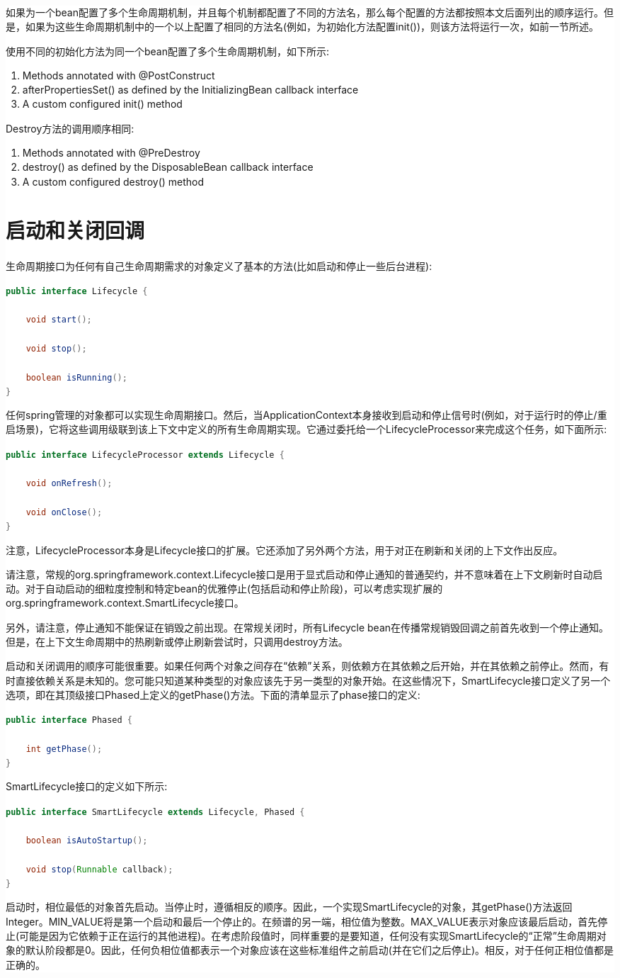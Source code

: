 如果为一个bean配置了多个生命周期机制，并且每个机制都配置了不同的方法名，那么每个配置的方法都按照本文后面列出的顺序运行。但是，如果为这些生命周期机制中的一个以上配置了相同的方法名(例如，为初始化方法配置init())，则该方法将运行一次，如前一节所述。

使用不同的初始化方法为同一个bean配置了多个生命周期机制，如下所示:
1. Methods annotated with @PostConstruct
2. afterPropertiesSet() as defined by the InitializingBean callback interface
3. A custom configured init() method

Destroy方法的调用顺序相同:

1. Methods annotated with @PreDestroy
2. destroy() as defined by the DisposableBean callback interface
3. A custom configured destroy() method



# 启动和关闭回调

生命周期接口为任何有自己生命周期需求的对象定义了基本的方法(比如启动和停止一些后台进程):
```java
public interface Lifecycle {

	void start();

	void stop();

	boolean isRunning();
}
```
任何spring管理的对象都可以实现生命周期接口。然后，当ApplicationContext本身接收到启动和停止信号时(例如，对于运行时的停止/重启场景)，它将这些调用级联到该上下文中定义的所有生命周期实现。它通过委托给一个LifecycleProcessor来完成这个任务，如下面所示:
```java
public interface LifecycleProcessor extends Lifecycle {

	void onRefresh();

	void onClose();
}
```
注意，LifecycleProcessor本身是Lifecycle接口的扩展。它还添加了另外两个方法，用于对正在刷新和关闭的上下文作出反应。

请注意，常规的org.springframework.context.Lifecycle接口是用于显式启动和停止通知的普通契约，并不意味着在上下文刷新时自动启动。对于自动启动的细粒度控制和特定bean的优雅停止(包括启动和停止阶段)，可以考虑实现扩展的org.springframework.context.SmartLifecycle接口。

另外，请注意，停止通知不能保证在销毁之前出现。在常规关闭时，所有Lifecycle bean在传播常规销毁回调之前首先收到一个停止通知。但是，在上下文生命周期中的热刷新或停止刷新尝试时，只调用destroy方法。

启动和关闭调用的顺序可能很重要。如果任何两个对象之间存在“依赖”关系，则依赖方在其依赖之后开始，并在其依赖之前停止。然而，有时直接依赖关系是未知的。您可能只知道某种类型的对象应该先于另一类型的对象开始。在这些情况下，SmartLifecycle接口定义了另一个选项，即在其顶级接口Phased上定义的getPhase()方法。下面的清单显示了phase接口的定义:
```java
public interface Phased {

	int getPhase();
}
```
SmartLifecycle接口的定义如下所示:
```java
public interface SmartLifecycle extends Lifecycle, Phased {

	boolean isAutoStartup();

	void stop(Runnable callback);
}
```
启动时，相位最低的对象首先启动。当停止时，遵循相反的顺序。因此，一个实现SmartLifecycle的对象，其getPhase()方法返回Integer。MIN_VALUE将是第一个启动和最后一个停止的。在频谱的另一端，相位值为整数。MAX_VALUE表示对象应该最后启动，首先停止(可能是因为它依赖于正在运行的其他进程)。在考虑阶段值时，同样重要的是要知道，任何没有实现SmartLifecycle的“正常”生命周期对象的默认阶段都是0。因此，任何负相位值都表示一个对象应该在这些标准组件之前启动(并在它们之后停止)。相反，对于任何正相位值都是正确的。
